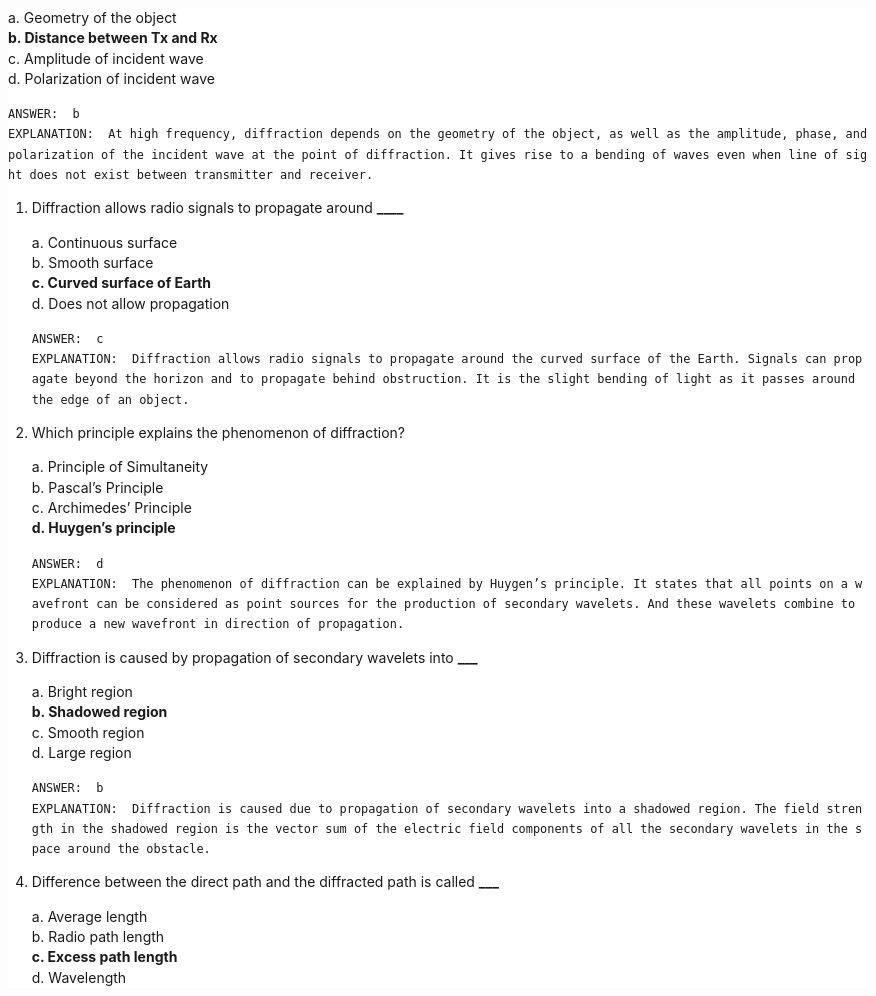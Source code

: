    a. Geometry of the object  
   **b. Distance between Tx and Rx**  
   c. Amplitude of incident wave  
   d. Polarization of incident wave

   ```
   ANSWER:  b
   EXPLANATION:  At high frequency, diffraction depends on the geometry of the object, as well as the amplitude, phase, and polarization of the incident wave at the point of diffraction. It gives rise to a bending of waves even when line of sight does not exist between transmitter and receiver.
   ```

1. Diffraction allows radio signals to propagate around **\_\_\_\_**

   a. Continuous surface  
   b. Smooth surface  
   **c. Curved surface of Earth**  
   d. Does not allow propagation

   ```
   ANSWER:  c
   EXPLANATION:  Diffraction allows radio signals to propagate around the curved surface of the Earth. Signals can propagate beyond the horizon and to propagate behind obstruction. It is the slight bending of light as it passes around the edge of an object.
   ```

1. Which principle explains the phenomenon of diffraction?

   a. Principle of Simultaneity  
   b. Pascal’s Principle  
   c. Archimedes’ Principle  
   **d. Huygen’s principle**

   ```
   ANSWER:  d
   EXPLANATION:  The phenomenon of diffraction can be explained by Huygen’s principle. It states that all points on a wavefront can be considered as point sources for the production of secondary wavelets. And these wavelets combine to produce a new wavefront in direction of propagation.
   ```

1. Diffraction is caused by propagation of secondary wavelets into **\_\_\_**

   a. Bright region  
   **b. Shadowed region**  
   c. Smooth region  
   d. Large region

   ```
   ANSWER:  b
   EXPLANATION:  Diffraction is caused due to propagation of secondary wavelets into a shadowed region. The field strength in the shadowed region is the vector sum of the electric field components of all the secondary wavelets in the space around the obstacle.
   ```

1. Difference between the direct path and the diffracted path is called **\_\_\_**

   a. Average length  
   b. Radio path length  
   **c. Excess path length**  
   d. Wavelength
